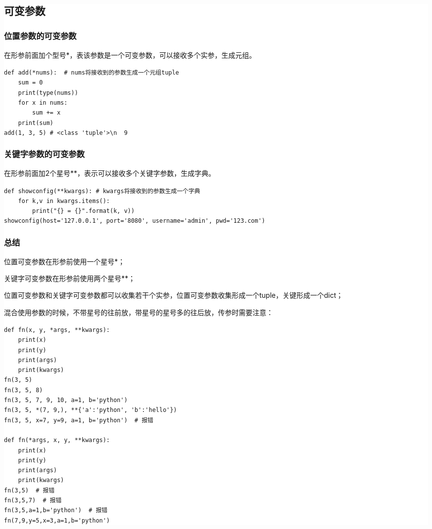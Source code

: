 ## 可变参数

### 位置参数的可变参数

在形参前面加个型号*，表该参数是一个可变参数，可以接收多个实参，生成元组。

 

```
def add(*nums):  # nums将接收到的参数生成一个元组tuple
    sum = 0
    print(type(nums))
    for x in nums:
        sum += x
    print(sum)
add(1, 3, 5) # <class 'tuple'>\n  9
```

### 关键字参数的可变参数

在形参前面加2个星号**，表示可以接收多个关键字参数，生成字典。

 

```
def showconfig(**kwargs): # kwargs将接收到的参数生成一个字典
    for k,v in kwargs.items():
        print("{} = {}".format(k, v))
showconfig(host='127.0.0.1', port='8080', username='admin', pwd='123.com')
```

### 总结

位置可变参数在形参前使用一个星号*；

关键字可变参数在形参前使用两个星号**；

位置可变参数和关键字可变参数都可以收集若干个实参，位置可变参数收集形成一个tuple，关键形成一个dict；

混合使用参数的时候，不带星号的往前放，带星号的星号多的往后放，传参时需要注意：

 

```
def fn(x, y, *args, **kwargs):
    print(x)
    print(y)
    print(args)
    print(kwargs)
fn(3, 5)
fn(3, 5, 8)
fn(3, 5, 7, 9, 10, a=1, b='python')
fn(3, 5, *(7, 9,), **{'a':'python', 'b':'hello'})
fn(3, 5, x=7, y=9, a=1, b='python')  # 报错

def fn(*args, x, y, **kwargs):
    print(x)
    print(y)
    print(args)
    print(kwargs)
fn(3,5)  # 报错
fn(3,5,7)  # 报错
fn(3,5,a=1,b='python')  # 报错
fn(7,9,y=5,x=3,a=1,b='python')
```
